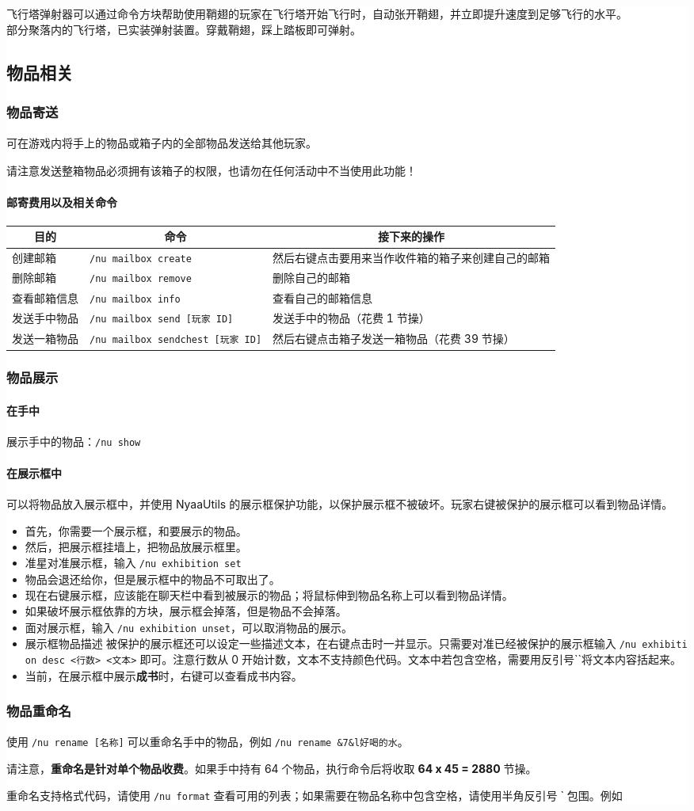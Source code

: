 飞行塔弹射器可以通过命令方块帮助使用鞘翅的玩家在飞行塔开始飞行时，自动张开鞘翅，并立即提升速度到足够飞行的水平。  
部分聚落内的飞行塔，已实装弹射装置。穿戴鞘翅，踩上踏板即可弹射。

## 物品相关

### 物品寄送

可在游戏内将手上的物品或箱子内的全部物品发送给其他玩家。

请注意发送整箱物品必须拥有该箱子的权限，也请勿在任何活动中不当使用此功能！

#### 邮寄费用以及相关命令

| 目的     | 命令                            | 接下来的操作                    |
| ------ | ----------------------------- | ------------------------- |
| 创建邮箱   | `/nu mailbox create`            | 然后右键点击要用来当作收件箱的箱子来创建自己的邮箱 |
| 删除邮箱   | `/nu mailbox remove`            | 删除自己的邮箱                   |
| 查看邮箱信息 | `/nu mailbox info`              | 查看自己的邮箱信息                 |
| 发送手中物品 | `/nu mailbox send [玩家 ID]`      | 发送手中的物品（花费 1 节操）            |
| 发送一箱物品 | `/nu mailbox sendchest [玩家 ID]` | 然后右键点击箱子发送一箱物品（花费 39 节操）    |

### 物品展示

#### 在手中

展示手中的物品：`/nu show`

#### 在展示框中

可以将物品放入展示框中，并使用 NyaaUtils 的展示框保护功能，以保护展示框不被破坏。玩家右键被保护的展示框可以看到物品详情。

* 首先，你需要一个展示框，和要展示的物品。
* 然后，把展示框挂墙上，把物品放展示框里。
* 准星对准展示框，输入 `/nu exhibition set`
* 物品会退还给你，但是展示框中的物品不可取出了。
* 现在右键展示框，应该能在聊天栏中看到被展示的物品；将鼠标伸到物品名称上可以看到物品详情。
* 如果破坏展示框依靠的方块，展示框会掉落，但是物品不会掉落。
* 面对展示框，输入 `/nu exhibition unset`，可以取消物品的展示。
* 展示框物品描述
  被保护的展示框还可以设定一些描述文本，在右键点击时一并显示。只需要对准已经被保护的展示框输入 `/nu exhibition desc <行数> <文本>` 即可。注意行数从 0 开始计数，文本不支持颜色代码。文本中若包含空格，需要用反引号\`\`将文本内容括起来。
* 当前，在展示框中展示**成书**时，右键可以查看成书内容。

### 物品重命名

使用 `/nu rename [名称]` 可以重命名手中的物品，例如 `/nu rename &7&l好喝的水`。

请注意，**重命名是针对单个物品收费**。如果手中持有 64 个物品，执行命令后将收取 **64 x 45 = 2880** 节操。

重命名支持格式代码，请使用 `/nu format` 查看可用的列表；如果需要在物品名称中包含空格，请使用半角反引号 \` 包围。例如 
